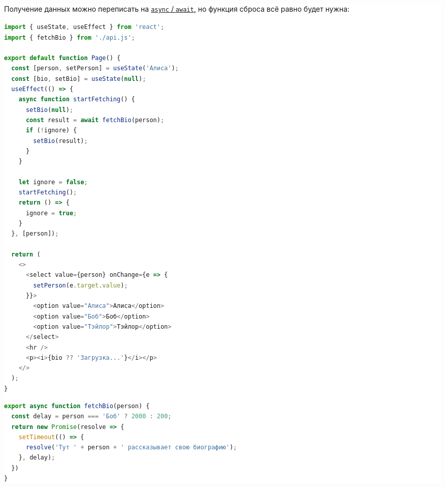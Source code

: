 </Sandpack>

Получение данных можно переписать на [`async` / `await`,](https://developer.mozilla.org/ru/docs/Web/JavaScript/Reference/Statements/async_function) но функция сброса всё равно будет нужна:

<Sandpack>

```js src/App.js
import { useState, useEffect } from 'react';
import { fetchBio } from './api.js';

export default function Page() {
  const [person, setPerson] = useState('Алиса');
  const [bio, setBio] = useState(null);
  useEffect(() => {
    async function startFetching() {
      setBio(null);
      const result = await fetchBio(person);
      if (!ignore) {
        setBio(result);
      }
    }

    let ignore = false;
    startFetching();
    return () => {
      ignore = true;
    }
  }, [person]);

  return (
    <>
      <select value={person} onChange={e => {
        setPerson(e.target.value);
      }}>
        <option value="Алиса">Алиса</option>
        <option value="Боб">Боб</option>
        <option value="Тэйлор">Тэйлор</option>
      </select>
      <hr />
      <p><i>{bio ?? 'Загрузка...'}</i></p>
    </>
  );
}
```

```js src/api.js hidden
export async function fetchBio(person) {
  const delay = person === 'Боб' ? 2000 : 200;
  return new Promise(resolve => {
    setTimeout(() => {
      resolve('Тут ' + person + ' рассказывает свою биографию');
    }, delay);
  })
}
```

